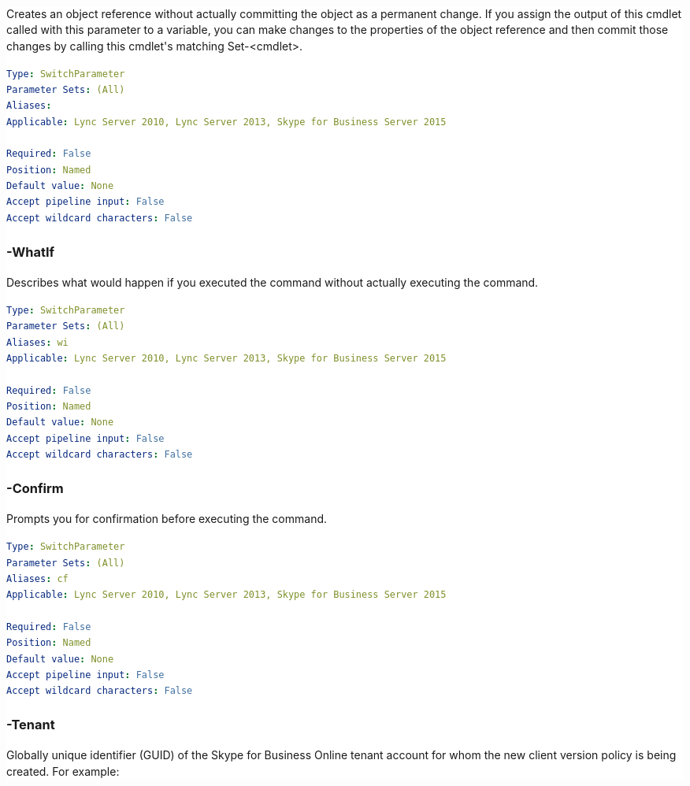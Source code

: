 Creates an object reference without actually committing the object as a permanent change.
If you assign the output of this cmdlet called with this parameter to a variable, you can make changes to the properties of the object reference and then commit those changes by calling this cmdlet's matching Set-\<cmdlet\>.



```yaml
Type: SwitchParameter
Parameter Sets: (All)
Aliases: 
Applicable: Lync Server 2010, Lync Server 2013, Skype for Business Server 2015

Required: False
Position: Named
Default value: None
Accept pipeline input: False
Accept wildcard characters: False
```

### -WhatIf
Describes what would happen if you executed the command without actually executing the command.

```yaml
Type: SwitchParameter
Parameter Sets: (All)
Aliases: wi
Applicable: Lync Server 2010, Lync Server 2013, Skype for Business Server 2015

Required: False
Position: Named
Default value: None
Accept pipeline input: False
Accept wildcard characters: False
```

### -Confirm
Prompts you for confirmation before executing the command.

```yaml
Type: SwitchParameter
Parameter Sets: (All)
Aliases: cf
Applicable: Lync Server 2010, Lync Server 2013, Skype for Business Server 2015

Required: False
Position: Named
Default value: None
Accept pipeline input: False
Accept wildcard characters: False
```

### -Tenant
Globally unique identifier (GUID) of the Skype for Business Online tenant account for whom the new client version policy is being created.
For example:

